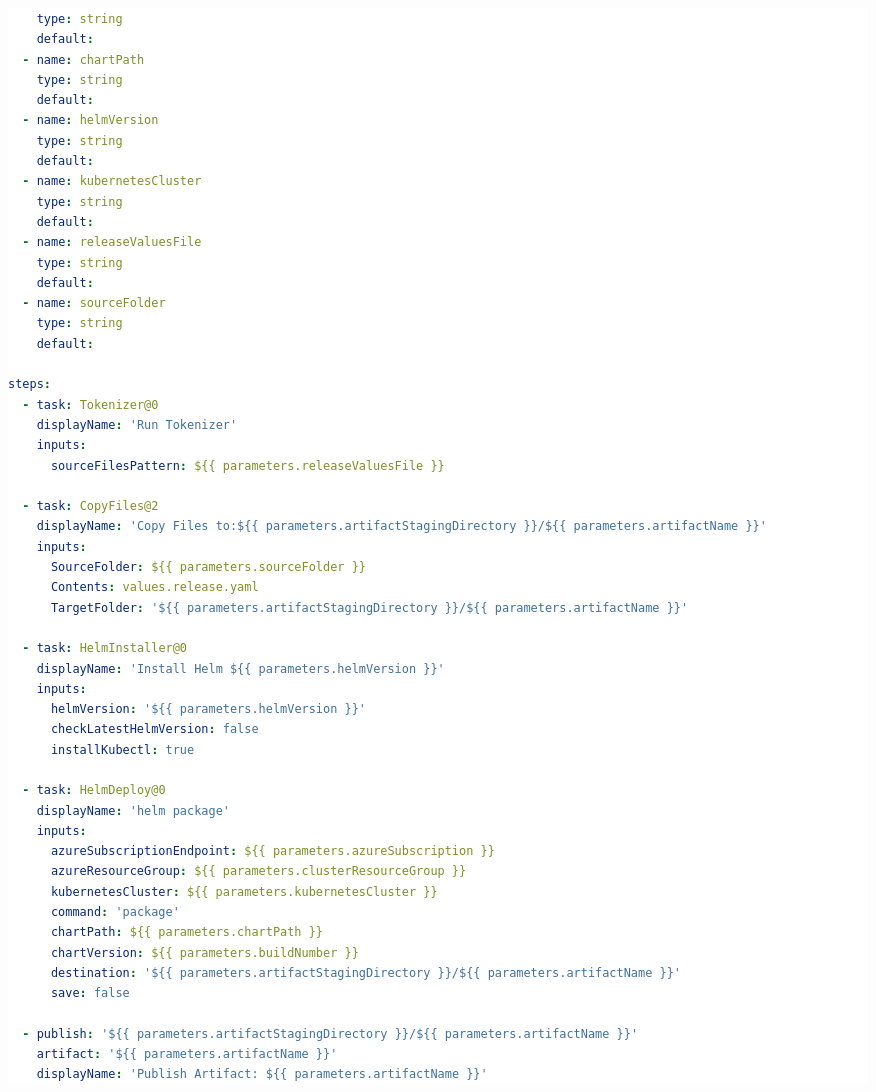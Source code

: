```yaml
    type: string
    default:
  - name: chartPath
    type: string
    default:
  - name: helmVersion
    type: string
    default: 
  - name: kubernetesCluster
    type: string
    default:
  - name: releaseValuesFile
    type: string
    default: 
  - name: sourceFolder
    type: string
    default:

steps:
  - task: Tokenizer@0
    displayName: 'Run Tokenizer'
    inputs:
      sourceFilesPattern: ${{ parameters.releaseValuesFile }}

  - task: CopyFiles@2
    displayName: 'Copy Files to:${{ parameters.artifactStagingDirectory }}/${{ parameters.artifactName }}'
    inputs:
      SourceFolder: ${{ parameters.sourceFolder }}
      Contents: values.release.yaml
      TargetFolder: '${{ parameters.artifactStagingDirectory }}/${{ parameters.artifactName }}'

  - task: HelmInstaller@0
    displayName: 'Install Helm ${{ parameters.helmVersion }}'
    inputs:
      helmVersion: '${{ parameters.helmVersion }}'
      checkLatestHelmVersion: false
      installKubectl: true

  - task: HelmDeploy@0
    displayName: 'helm package'
    inputs:
      azureSubscriptionEndpoint: ${{ parameters.azureSubscription }}
      azureResourceGroup: ${{ parameters.clusterResourceGroup }}
      kubernetesCluster: ${{ parameters.kubernetesCluster }}
      command: 'package'
      chartPath: ${{ parameters.chartPath }}
      chartVersion: ${{ parameters.buildNumber }}
      destination: '${{ parameters.artifactStagingDirectory }}/${{ parameters.artifactName }}'
      save: false      

  - publish: '${{ parameters.artifactStagingDirectory }}/${{ parameters.artifactName }}'
    artifact: '${{ parameters.artifactName }}'
    displayName: 'Publish Artifact: ${{ parameters.artifactName }}'
```
